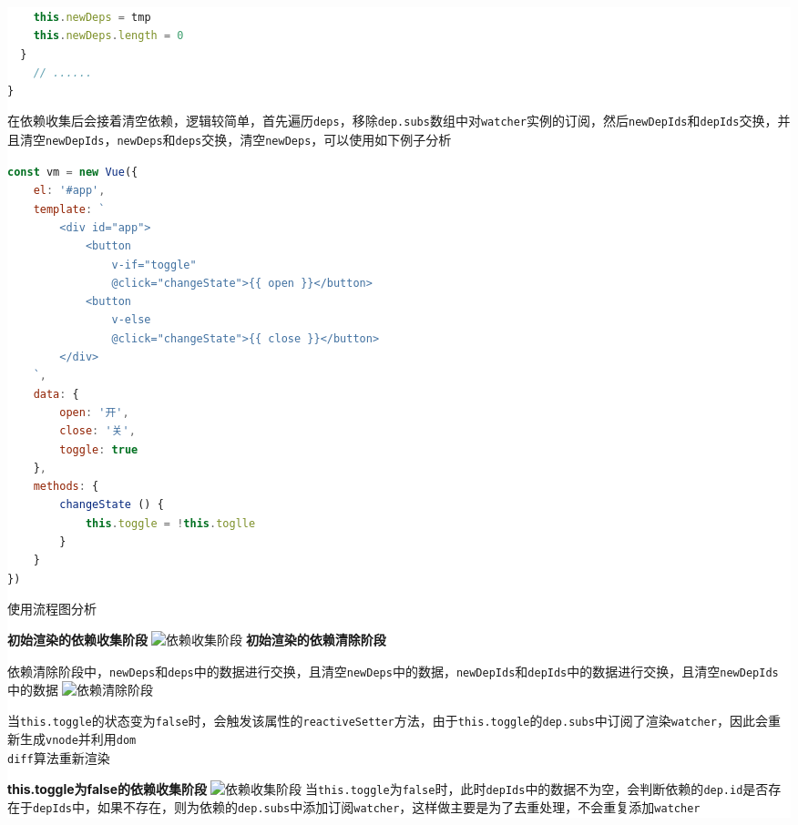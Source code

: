 ```js
    this.newDeps = tmp
    this.newDeps.length = 0
  }
	// ......
}
```
在依赖收集后会接着清空依赖，逻辑较简单，首先遍历<code>deps</code>，移除<code>dep.subs</code>数组中对<code>watcher</code>实例的订阅，然后<code>newDepIds</code>和<code>depIds</code>交换，并且清空<code>newDepIds</code>，<code>newDeps</code>和<code>deps</code>交换，清空<code>newDeps</code>，可以使用如下例子分析
```js
const vm = new Vue({
	el: '#app',
	template: `
		<div id="app">
			<button
				v-if="toggle"
				@click="changeState">{{ open }}</button>
			<button
				v-else
				@click="changeState">{{ close }}</button>
		</div>
	`,
	data: {
		open: '开',
		close: '关',
		toggle: true
	},
	methods: {
		changeState () {
			this.toggle = !this.toglle
		}
	}
})
```
使用流程图分析

**初始渲染的依赖收集阶段**
![依赖收集阶段](/img/depCollection1.png)
**初始渲染的依赖清除阶段**

依赖清除阶段中，<code>newDeps</code>和<code>deps</code>中的数据进行交换，且清空<code>newDeps</code>中的数据，<code>newDepIds</code>和<code>depIds</code>中的数据进行交换，且清空<code>newDepIds</code>中的数据
![依赖清除阶段](/img/depCollection2.png)

当<code>this.toggle</code>的状态变为<code>false</code>时，会触发该属性的<code>reactiveSetter</code>方法，由于<code>this.toggle</code>的<code>dep.subs</code>中订阅了渲染<code>watcher</code>，因此会重新生成<code>vnode</code>并利用<code>dom diff</code>算法重新渲染

**this.toggle为false的依赖收集阶段**
![依赖收集阶段](/img/depCollection3.png)
当<code>this.toggle</code>为<code>false</code>时，此时<code>depIds</code>中的数据不为空，会判断依赖的<code>dep.id</code>是否存在于<code>depIds</code>中，如果不存在，则为依赖的<code>dep.subs</code>中添加订阅<code>watcher</code>，这样做主要是为了去重处理，不会重复添加<code>watcher</code>
